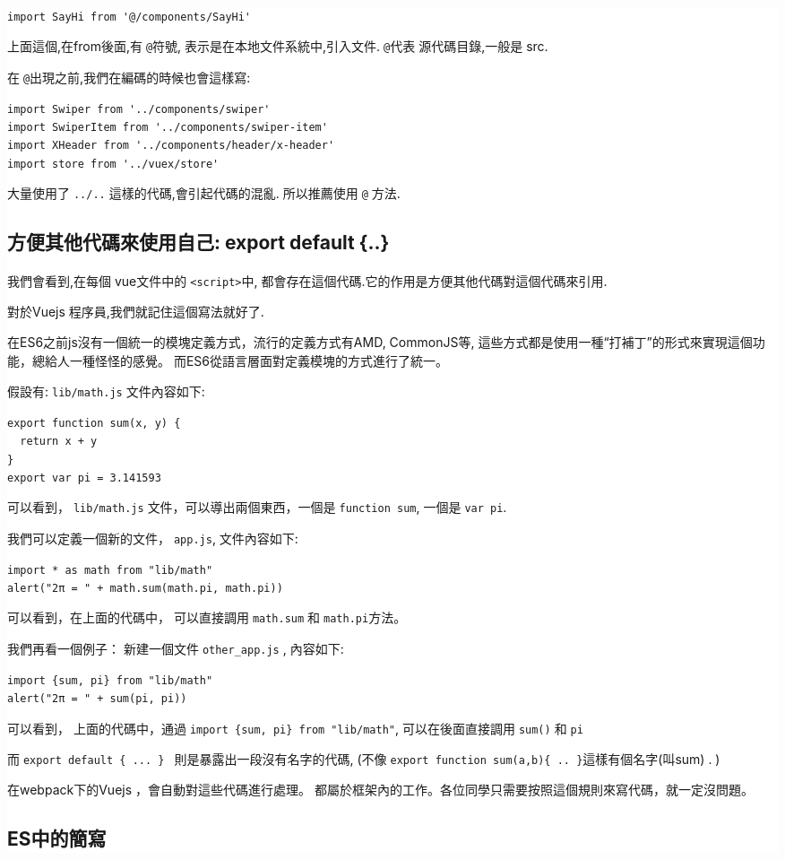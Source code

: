```
import SayHi from '@/components/SayHi'
```

上面這個,在from後面,有 `@`符號, 表示是在本地文件系統中,引入文件. `@`代表 源代碼目錄,一般是 src.

在 `@`出現之前,我們在編碼的時候也會這樣寫:

```
import Swiper from '../components/swiper'
import SwiperItem from '../components/swiper-item'
import XHeader from '../components/header/x-header'
import store from '../vuex/store'
```

大量使用了 `../..` 這樣的代碼,會引起代碼的混亂. 所以推薦使用 `@` 方法.

## 方便其他代碼來使用自己: export default {..}

我們會看到,在每個 vue文件中的 `<script>`中, 都會存在這個代碼.它的作用是方便其他代碼對這個代碼來引用.

對於Vuejs 程序員,我們就記住這個寫法就好了. 

在ES6之前js沒有一個統一的模塊定義方式，流行的定義方式有AMD, CommonJS等, 這些方式都是使用一種“打補丁”的形式來實現這個功能，總給人一種怪怪的感覺。 而ES6從語言層面對定義模塊的方式進行了統一。

假設有: `lib/math.js` 文件內容如下:

```
export function sum(x, y) {
  return x + y
}
export var pi = 3.141593
```

可以看到， `lib/math.js` 文件，可以導出兩個東西，一個是 `function sum`, 一個是 `var pi`. 

我們可以定義一個新的文件， `app.js`,  文件內容如下:

```
import * as math from "lib/math"
alert("2π = " + math.sum(math.pi, math.pi))
```

可以看到，在上面的代碼中， 可以直接調用 `math.sum` 和 `math.pi`方法。 

我們再看一個例子： 新建一個文件 `other_app.js` , 內容如下:

```
import {sum, pi} from "lib/math"
alert("2π = " + sum(pi, pi))
```

可以看到， 上面的代碼中，通過 `import {sum, pi} from "lib/math"`, 可以在後面直接調用 `sum()` 和 `pi` 

而 `export default { ... } ` 則是暴露出一段沒有名字的代碼, (不像 `export function sum(a,b){ .. }`這樣有個名字(叫sum) .  )

在webpack下的Vuejs ，會自動對這些代碼進行處理。 都屬於框架內的工作。各位同學只需要按照這個規則來寫代碼，就一定沒問題。

## ES中的簡寫
